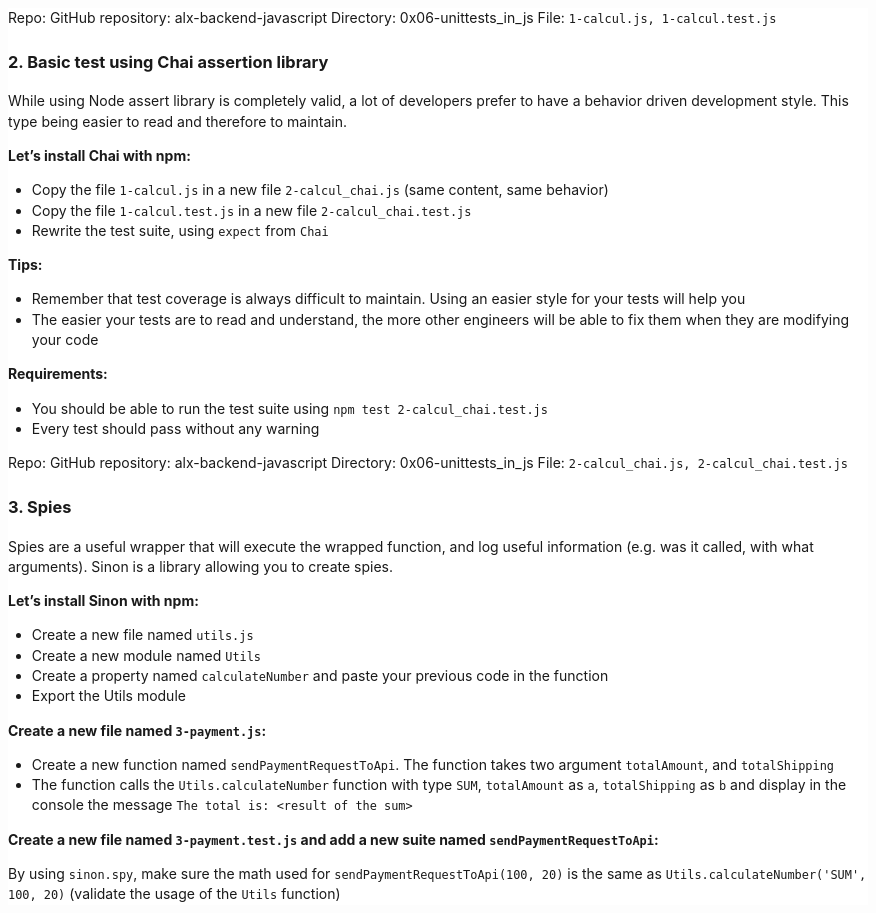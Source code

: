 Repo:
GitHub repository: alx-backend-javascript
Directory: 0x06-unittests_in_js
File: `1-calcul.js, 1-calcul.test.js`

### 2. Basic test using Chai assertion library

While using Node assert library is completely valid, a lot of developers prefer to have a behavior driven development style. This type being easier to read and therefore to maintain.

**Let’s install Chai with npm:**

- Copy the file `1-calcul.js` in a new file `2-calcul_chai.js` (same content, same behavior)
- Copy the file `1-calcul.test.js` in a new file `2-calcul_chai.test.js`
- Rewrite the test suite, using `expect` from `Chai`

**Tips:**

- Remember that test coverage is always difficult to maintain. Using an easier style for your tests will help you
- The easier your tests are to read and understand, the more other engineers will be able to fix them when they are modifying your code

**Requirements:**

- You should be able to run the test suite using `npm test 2-calcul_chai.test.js`
- Every test should pass without any warning

Repo:
GitHub repository: alx-backend-javascript
Directory: 0x06-unittests_in_js
File: `2-calcul_chai.js, 2-calcul_chai.test.js`

### 3. Spies

Spies are a useful wrapper that will execute the wrapped function, and log useful information (e.g. was it called, with what arguments). Sinon is a library allowing you to create spies.

**Let’s install Sinon with npm:**

- Create a new file named `utils.js`
- Create a new module named `Utils`
- Create a property named `calculateNumber` and paste your previous code in the function
- Export the Utils module

**Create a new file named `3-payment.js`:**

- Create a new function named `sendPaymentRequestToApi`. The function takes two argument `totalAmount`, and `totalShipping`
- The function calls the `Utils.calculateNumber` function with type `SUM`, `totalAmount` as `a`, `totalShipping` as `b` and display in the console the message `The total is: <result of the sum>`

**Create a new file named `3-payment.test.js` and add a new suite named `sendPaymentRequestToApi`:**

By using `sinon.spy`, make sure the math used for `sendPaymentRequestToApi(100, 20)` is the same as `Utils.calculateNumber('SUM', 100, 20)` (validate the usage of the `Utils` function)
